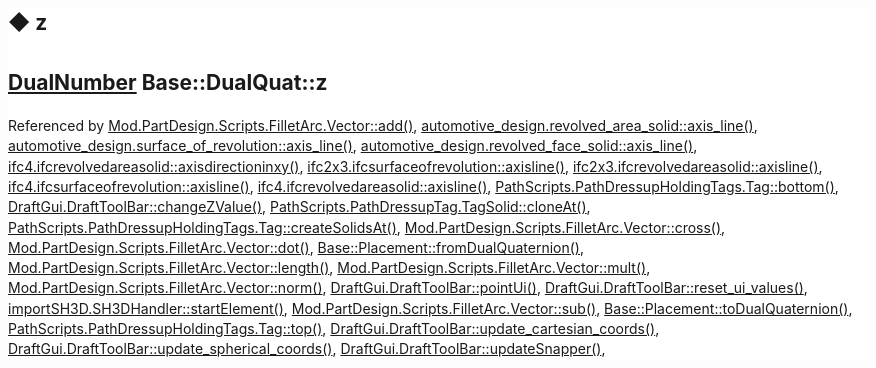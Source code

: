 ## ◆ z

[DualNumber](../../db/d4b/classBase_1_1DualNumber.html) Base::DualQuat::z  
---  
  
Referenced by
[Mod.PartDesign.Scripts.FilletArc.Vector::add()](../../dd/d11/classMod_1_1PartDesign_1_1Scripts_1_1FilletArc_1_1Vector.html#a1841a45d4f89d500fa3b90f23571d21b),
[automotive_design.revolved_area_solid::axis_line()](../../d4/ded/classautomotive__design_1_1revolved__area__solid.html#ae7714359aef57b10dc9d110c4c95109c),
[automotive_design.surface_of_revolution::axis_line()](../../dc/d07/classautomotive__design_1_1surface__of__revolution.html#ac11430bfca20d807bd7fbb1de4555324),
[automotive_design.revolved_face_solid::axis_line()](../../d2/d81/classautomotive__design_1_1revolved__face__solid.html#a88ba8cae1c9e693beda33bf96a0423ca),
[ifc4.ifcrevolvedareasolid::axisdirectioninxy()](../../d0/db3/classifc4_1_1ifcrevolvedareasolid.html#a34e620e30709c7c4e2c619daa7704ece),
[ifc2x3.ifcsurfaceofrevolution::axisline()](../../db/d1b/classifc2x3_1_1ifcsurfaceofrevolution.html#a0689126db6a08f9f1183f65515b53370),
[ifc2x3.ifcrevolvedareasolid::axisline()](../../d1/d86/classifc2x3_1_1ifcrevolvedareasolid.html#ad7a180e86495ea93d5acb25ffcc33ffa),
[ifc4.ifcsurfaceofrevolution::axisline()](../../d4/de7/classifc4_1_1ifcsurfaceofrevolution.html#adf527bd278ddce78734fc2b01bec7b37),
[ifc4.ifcrevolvedareasolid::axisline()](../../d0/db3/classifc4_1_1ifcrevolvedareasolid.html#a45efcb80c8963331649e13f991ec7534),
[PathScripts.PathDressupHoldingTags.Tag::bottom()](../../d1/d3b/classPathScripts_1_1PathDressupHoldingTags_1_1Tag.html#aaae502deebbb0cc7adf2f1dd338d9ac8),
[DraftGui.DraftToolBar::changeZValue()](../../d0/d91/classDraftGui_1_1DraftToolBar.html#a33ea2715914aa73b36107598fe5702c5),
[PathScripts.PathDressupTag.TagSolid::cloneAt()](../../d2/dc0/classPathScripts_1_1PathDressupTag_1_1TagSolid.html#a0da4c220cd1980731ce8fbb646cc8e13),
[PathScripts.PathDressupHoldingTags.Tag::createSolidsAt()](../../d1/d3b/classPathScripts_1_1PathDressupHoldingTags_1_1Tag.html#a2cb6cc02ae81caafbb137dfe20ebfdd8),
[Mod.PartDesign.Scripts.FilletArc.Vector::cross()](../../dd/d11/classMod_1_1PartDesign_1_1Scripts_1_1FilletArc_1_1Vector.html#a77c73dde4146f8599532959c6f748d98),
[Mod.PartDesign.Scripts.FilletArc.Vector::dot()](../../dd/d11/classMod_1_1PartDesign_1_1Scripts_1_1FilletArc_1_1Vector.html#ad040c136bcb0b948d29ca586e41e8363),
[Base::Placement::fromDualQuaternion()](../../d1/d10/classBase_1_1Placement.html#a2d1b64e6bae074f5c7568397ae65ef6f),
[Mod.PartDesign.Scripts.FilletArc.Vector::length()](../../dd/d11/classMod_1_1PartDesign_1_1Scripts_1_1FilletArc_1_1Vector.html#a5517156960d089d79fa8b0b4cc2d051c),
[Mod.PartDesign.Scripts.FilletArc.Vector::mult()](../../dd/d11/classMod_1_1PartDesign_1_1Scripts_1_1FilletArc_1_1Vector.html#aee98bd6bc5bb4a15cecd1586c2d40c78),
[Mod.PartDesign.Scripts.FilletArc.Vector::norm()](../../dd/d11/classMod_1_1PartDesign_1_1Scripts_1_1FilletArc_1_1Vector.html#a1746a8cb810a626e2b9f850e86d6ad20),
[DraftGui.DraftToolBar::pointUi()](../../d0/d91/classDraftGui_1_1DraftToolBar.html#a9961ebfaad834af409ff96a355e5ffc8),
[DraftGui.DraftToolBar::reset_ui_values()](../../d0/d91/classDraftGui_1_1DraftToolBar.html#a11a4795405a81e99d4ef83da82a65b9e),
[importSH3D.SH3DHandler::startElement()](../../d8/de6/classimportSH3D_1_1SH3DHandler.html#a9a512563447c10428d4e0e65fbbc95f7),
[Mod.PartDesign.Scripts.FilletArc.Vector::sub()](../../dd/d11/classMod_1_1PartDesign_1_1Scripts_1_1FilletArc_1_1Vector.html#a7949f5bb3dabb7c390cabbdf0bd39b5c),
[Base::Placement::toDualQuaternion()](../../d1/d10/classBase_1_1Placement.html#a700572ce02a191128a6c097d2212562d),
[PathScripts.PathDressupHoldingTags.Tag::top()](../../d1/d3b/classPathScripts_1_1PathDressupHoldingTags_1_1Tag.html#abe7b229a9b4e1207f20627c3546cfe1c),
[DraftGui.DraftToolBar::update_cartesian_coords()](../../d0/d91/classDraftGui_1_1DraftToolBar.html#a779b9ccf6e5ec7e924d3c637324502d5),
[DraftGui.DraftToolBar::update_spherical_coords()](../../d0/d91/classDraftGui_1_1DraftToolBar.html#a23d8918462909f18321ca17435aa66e0),
[DraftGui.DraftToolBar::updateSnapper()](../../d0/d91/classDraftGui_1_1DraftToolBar.html#ad12c818f12031e99bfe64f4b74a57b90),